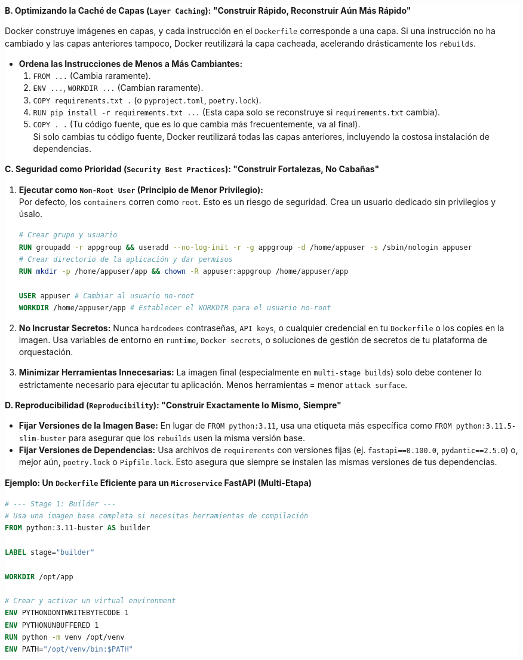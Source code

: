 **B. Optimizando la Caché de Capas (`Layer Caching`): "Construir Rápido, Reconstruir Aún Más Rápido"**

Docker construye imágenes en capas, y cada instrucción en el `Dockerfile` corresponde a una capa. Si una instrucción no ha cambiado y las capas anteriores tampoco, Docker reutilizará la capa cacheada, acelerando drásticamente los `rebuilds`.

* **Ordena las Instrucciones de Menos a Más Cambiantes:**
  1. `FROM ...` (Cambia raramente).
  2. `ENV ...`, `WORKDIR ...` (Cambian raramente).
  3. `COPY requirements.txt .` (o `pyproject.toml`, `poetry.lock`).
  4. `RUN pip install -r requirements.txt ...` (Esta capa solo se reconstruye si `requirements.txt` cambia).
  5. `COPY . .` (Tu código fuente, que es lo que cambia más frecuentemente, va al final).\
     Si solo cambias tu código fuente, Docker reutilizará todas las capas anteriores, incluyendo la costosa instalación de dependencias.

**C. Seguridad como Prioridad (`Security Best Practices`): "Construir Fortalezas, No Cabañas"**

1.  **Ejecutar como `Non-Root User` (Principio de Menor Privilegio):**\
    Por defecto, los `containers` corren como `root`. Esto es un riesgo de seguridad. Crea un usuario dedicado sin privilegios y úsalo.

    ```dockerfile
    # Crear grupo y usuario
    RUN groupadd -r appgroup && useradd --no-log-init -r -g appgroup -d /home/appuser -s /sbin/nologin appuser
    # Crear directorio de la aplicación y dar permisos
    RUN mkdir -p /home/appuser/app && chown -R appuser:appgroup /home/appuser/app

    USER appuser # Cambiar al usuario no-root
    WORKDIR /home/appuser/app # Establecer el WORKDIR para el usuario no-root
    ```
2. **No Incrustar Secretos:** Nunca `hardcodees` contraseñas, `API keys`, o cualquier credencial en tu `Dockerfile` o los copies en la imagen. Usa variables de entorno en `runtime`, `Docker secrets`, o soluciones de gestión de secretos de tu plataforma de orquestación.
3. **Minimizar Herramientas Innecesarias:** La imagen final (especialmente en `multi-stage builds`) solo debe contener lo estrictamente necesario para ejecutar tu aplicación. Menos herramientas = menor `attack surface`.

**D. Reproducibilidad (`Reproducibility`): "Construir Exactamente lo Mismo, Siempre"**

* **Fijar Versiones de la Imagen Base:** En lugar de `FROM python:3.11`, usa una etiqueta más específica como `FROM python:3.11.5-slim-buster` para asegurar que los `rebuilds` usen la misma versión base.
* **Fijar Versiones de Dependencias:** Usa archivos de `requirements` con versiones fijas (ej. `fastapi==0.100.0`, `pydantic==2.5.0`) o, mejor aún, `poetry.lock` o `Pipfile.lock`. Esto asegura que siempre se instalen las mismas versiones de tus dependencias.

**Ejemplo: Un `Dockerfile` Eficiente para un `Microservice` FastAPI (Multi-Etapa)**

```dockerfile
# --- Stage 1: Builder ---
# Usa una imagen base completa si necesitas herramientas de compilación
FROM python:3.11-buster AS builder

LABEL stage="builder"

WORKDIR /opt/app

# Crear y activar un virtual environment
ENV PYTHONDONTWRITEBYTECODE 1
ENV PYTHONUNBUFFERED 1
RUN python -m venv /opt/venv
ENV PATH="/opt/venv/bin:$PATH"
```